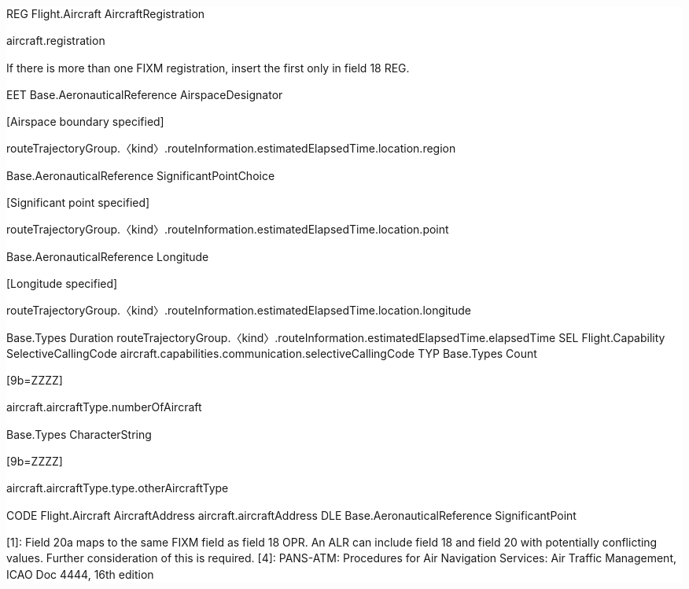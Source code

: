 <tr class="odd">
<td>REG</td>
<td>Flight.Aircraft</td>
<td>AircraftRegistration</td>
<td><p>aircraft.registration</p>
<p>If there is more than one FIXM registration, insert the first only in field 18 REG.</p></td>
</tr>
<tr class="even">
<td>EET</td>
<td>Base.AeronauticalReference</td>
<td>AirspaceDesignator</td>
<td><p>[Airspace boundary specified]</p>
<p>routeTrajectoryGroup.〈kind〉.routeInformation.estimatedElapsedTime.location.region</p></td>
</tr>
<tr class="odd">
<td></td>
<td>Base.AeronauticalReference</td>
<td>SignificantPointChoice</td>
<td><p>[Significant point specified]</p>
<p>routeTrajectoryGroup.〈kind〉.routeInformation.estimatedElapsedTime.location.point</p></td>
</tr>
<tr class="even">
<td></td>
<td>Base.AeronauticalReference</td>
<td>Longitude</td>
<td><p>[Longitude specified]</p>
<p>routeTrajectoryGroup.〈kind〉.routeInformation.estimatedElapsedTime.location.longitude</p></td>
</tr>
<tr class="odd">
<td></td>
<td>Base.Types</td>
<td>Duration</td>
<td>routeTrajectoryGroup.〈kind〉.routeInformation.estimatedElapsedTime.elapsedTime</td>
</tr>
<tr class="even">
<td>SEL</td>
<td>Flight.Capability</td>
<td>SelectiveCallingCode</td>
<td>aircraft.capabilities.communication.selectiveCallingCode</td>
</tr>
<tr class="odd">
<td>TYP</td>
<td>Base.Types</td>
<td>Count</td>
<td><p>[9b=ZZZZ]</p>
<p>aircraft.aircraftType.numberOfAircraft</p></td>
</tr>
<tr class="even">
<td></td>
<td>Base.Types</td>
<td>CharacterString</td>
<td><p>[9b=ZZZZ]</p>
<p>aircraft.aircraftType.type.otherAircraftType</p></td>
</tr>
<tr class="odd">
<td>CODE</td>
<td>Flight.Aircraft</td>
<td>AircraftAddress</td>
<td>aircraft.aircraftAddress</td>
</tr>
<tr class="even">
<td>DLE</td>
<td>Base.AeronauticalReference</td>
<td>SignificantPoint</td>

[1]: Field 20a maps to the same FIXM field as field 18 OPR. An ALR can include field 18 and field 20 with potentially conflicting values. Further consideration of this is required.
[4]: PANS-ATM: Procedures for Air Navigation Services: Air Traffic Management, ICAO Doc 4444, 16th edition